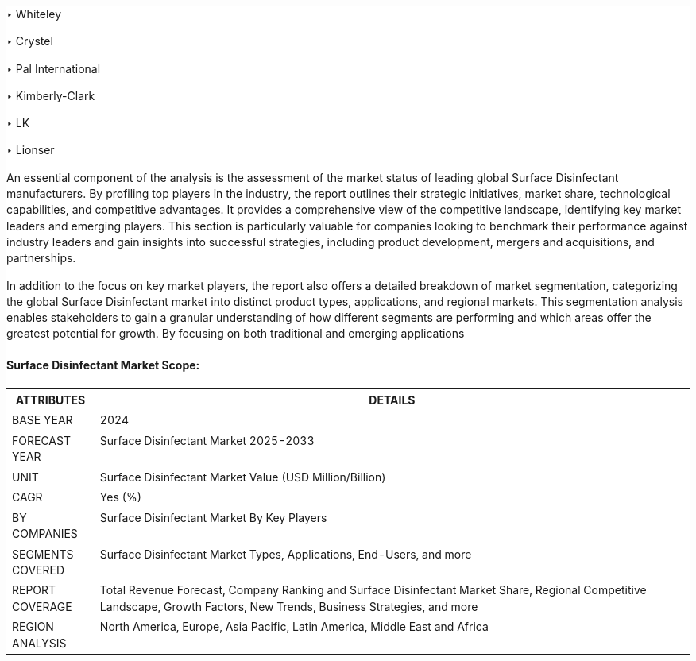 ‣ Whiteley

‣ Crystel  

‣ Pal International

‣ Kimberly-Clark 

‣ LK

‣ Lionser

An essential component of the analysis is the assessment of the market status of leading global Surface Disinfectant manufacturers. By profiling top players in the industry, the report outlines their strategic initiatives, market share, technological capabilities, and competitive advantages. It provides a comprehensive view of the competitive landscape, identifying key market leaders and emerging players. This section is particularly valuable for companies looking to benchmark their performance against industry leaders and gain insights into successful strategies, including product development, mergers and acquisitions, and partnerships.

In addition to the focus on key market players, the report also offers a detailed breakdown of market segmentation, categorizing the global Surface Disinfectant market into distinct product types, applications, and regional markets. This segmentation analysis enables stakeholders to gain a granular understanding of how different segments are performing and which areas offer the greatest potential for growth. By focusing on both traditional and emerging applications

<h4>Surface Disinfectant Market Scope:</h4>
<table>
<tr>
<th>ATTRIBUTES</th>
<th>DETAILS</th>
</tr>
<tr>
<td>BASE YEAR</td>
<td>2024</td>
</tr>
<tr>
<td>FORECAST YEAR</td>
<td>Surface Disinfectant Market 2025-2033</td>
</tr>
<tr>
<td>UNIT</td>
<td>Surface Disinfectant Market Value (USD Million/Billion)</td>
<tr>
<td>CAGR</td>
<td>Yes (%)</td>
</tr>
</tr>
<tr>
<td>BY COMPANIES</td>
<td>Surface Disinfectant Market By Key Players</td>
</tr>
<tr>
<td>SEGMENTS COVERED</td>
<td>Surface Disinfectant Market Types, Applications, End-Users, and more</td>
</tr>
<tr>
<td>REPORT COVERAGE</td>
<td>Total Revenue Forecast, Company Ranking and Surface Disinfectant Market Share, Regional Competitive Landscape, Growth Factors, New Trends, Business Strategies, and more</td>
</tr>
<tr>
<td>REGION ANALYSIS</td>
<td>North America, Europe, Asia Pacific, Latin America, Middle East and Africa</td>
</tr>
</table>

